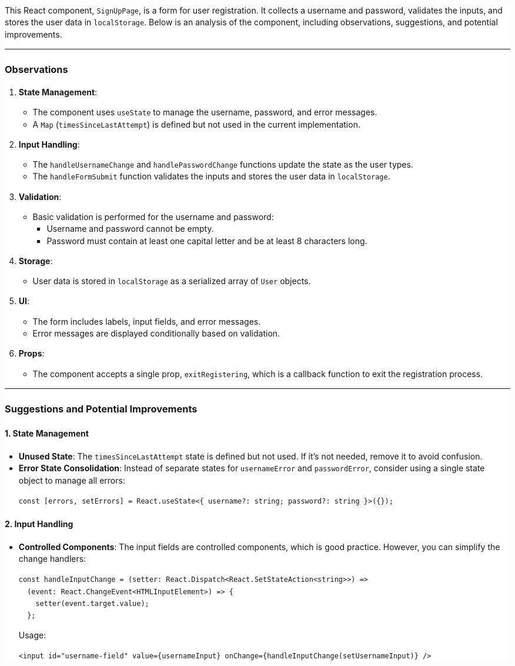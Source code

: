 This React component, `SignUpPage`, is a form for user registration. It collects a username and password, validates the inputs, and stores the user data in `localStorage`. Below is an analysis of the component, including observations, suggestions, and potential improvements.

---

### **Observations**
1. **State Management**:
   - The component uses `useState` to manage the username, password, and error messages.
   - A `Map` (`timesSinceLastAttempt`) is defined but not used in the current implementation.

2. **Input Handling**:
   - The `handleUsernameChange` and `handlePasswordChange` functions update the state as the user types.
   - The `handleFormSubmit` function validates the inputs and stores the user data in `localStorage`.

3. **Validation**:
   - Basic validation is performed for the username and password:
     - Username and password cannot be empty.
     - Password must contain at least one capital letter and be at least 8 characters long.

4. **Storage**:
   - User data is stored in `localStorage` as a serialized array of `User` objects.

5. **UI**:
   - The form includes labels, input fields, and error messages.
   - Error messages are displayed conditionally based on validation.

6. **Props**:
   - The component accepts a single prop, `exitRegistering`, which is a callback function to exit the registration process.

---

### **Suggestions and Potential Improvements**

#### **1. State Management**
- **Unused State**: The `timesSinceLastAttempt` state is defined but not used. If it’s not needed, remove it to avoid confusion.
- **Error State Consolidation**: Instead of separate states for `usernameError` and `passwordError`, consider using a single state object to manage all errors:
  ```tsx
  const [errors, setErrors] = React.useState<{ username?: string; password?: string }>({});
  ```

#### **2. Input Handling**
- **Controlled Components**: The input fields are controlled components, which is good practice. However, you can simplify the change handlers:
  ```tsx
  const handleInputChange = (setter: React.Dispatch<React.SetStateAction<string>>) => 
    (event: React.ChangeEvent<HTMLInputElement>) => {
      setter(event.target.value);
    };
  ```
  Usage:
  ```tsx
  <input id="username-field" value={usernameInput} onChange={handleInputChange(setUsernameInput)} />
  ```
